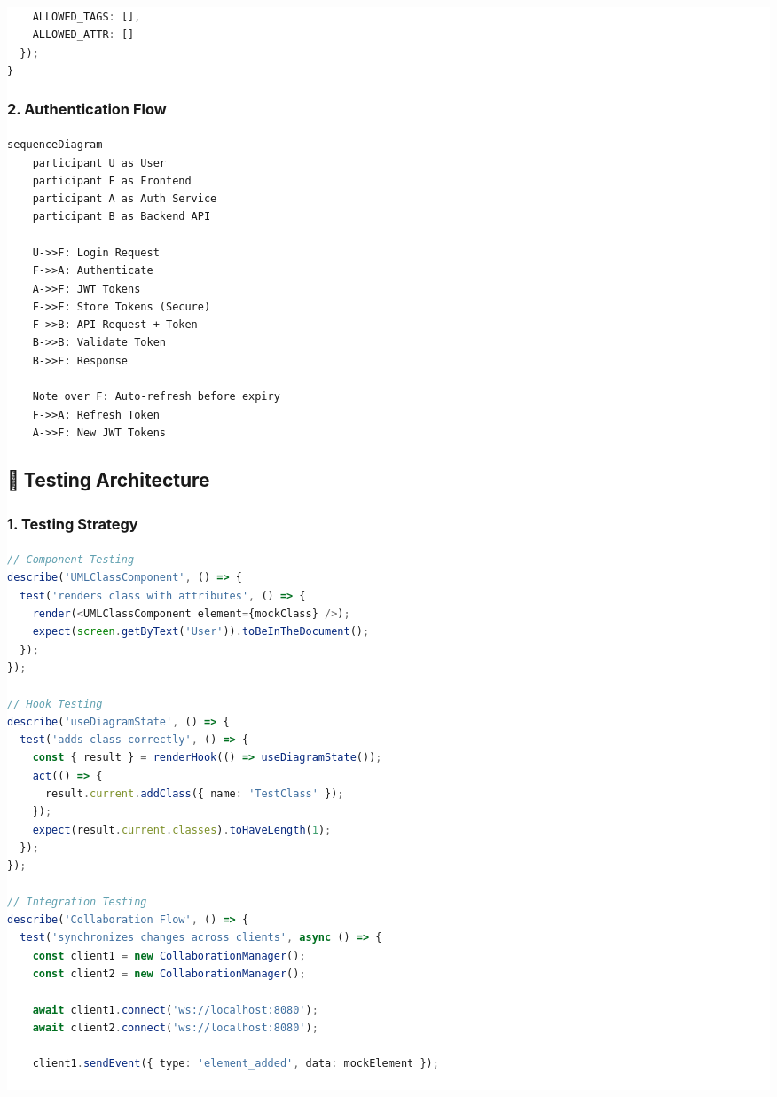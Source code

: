 ```typescript
    ALLOWED_TAGS: [],
    ALLOWED_ATTR: []
  });
}
```

### 2. Authentication Flow

```mermaid
sequenceDiagram
    participant U as User
    participant F as Frontend
    participant A as Auth Service
    participant B as Backend API
    
    U->>F: Login Request
    F->>A: Authenticate
    A->>F: JWT Tokens
    F->>F: Store Tokens (Secure)
    F->>B: API Request + Token
    B->>B: Validate Token
    B->>F: Response
    
    Note over F: Auto-refresh before expiry
    F->>A: Refresh Token
    A->>F: New JWT Tokens
```

## 🧪 Testing Architecture

### 1. Testing Strategy

```typescript
// Component Testing
describe('UMLClassComponent', () => {
  test('renders class with attributes', () => {
    render(<UMLClassComponent element={mockClass} />);
    expect(screen.getByText('User')).toBeInTheDocument();
  });
});

// Hook Testing
describe('useDiagramState', () => {
  test('adds class correctly', () => {
    const { result } = renderHook(() => useDiagramState());
    act(() => {
      result.current.addClass({ name: 'TestClass' });
    });
    expect(result.current.classes).toHaveLength(1);
  });
});

// Integration Testing
describe('Collaboration Flow', () => {
  test('synchronizes changes across clients', async () => {
    const client1 = new CollaborationManager();
    const client2 = new CollaborationManager();
    
    await client1.connect('ws://localhost:8080');
    await client2.connect('ws://localhost:8080');
    
    client1.sendEvent({ type: 'element_added', data: mockElement });
    
```